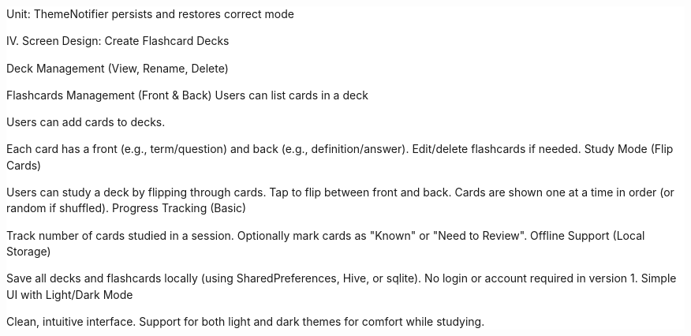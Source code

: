 
Unit: ThemeNotifier persists and restores correct mode

IV. Screen Design:
Create Flashcard Decks

Deck Management (View, Rename, Delete)

Flashcards Management (Front & Back)
Users can list cards in a deck

Users can add cards to decks.

Each card has a front (e.g., term/question) and back (e.g., definition/answer).
Edit/delete flashcards if needed.
Study Mode (Flip Cards)

Users can study a deck by flipping through cards.
Tap to flip between front and back.
Cards are shown one at a time in order (or random if shuffled).
Progress Tracking (Basic)

Track number of cards studied in a session.
Optionally mark cards as "Known" or "Need to Review".
Offline Support (Local Storage)

Save all decks and flashcards locally (using SharedPreferences, Hive, or sqlite).
No login or account required in version 1.
Simple UI with Light/Dark Mode

Clean, intuitive interface.
Support for both light and dark themes for comfort while studying.
